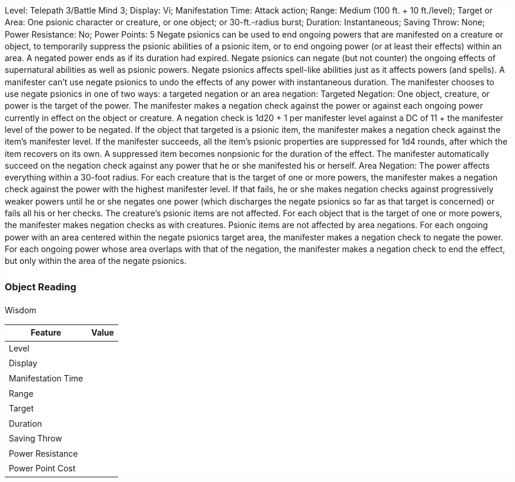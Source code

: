 
Level: Telepath 3/Battle Mind 3; Display: Vi; Manifestation Time: Attack action; Range: Medium (100 ft. + 10 ft./level); Target or Area: One psionic character or creature, or one object; or 30-ft.-radius burst; Duration: Instantaneous; Saving Throw: None; Power Resistance: No; Power Points: 5
Negate psionics can be used to end ongoing powers that are manifested on a creature or object, to temporarily suppress the psionic abilities of a psionic item, or to end ongoing power (or at least their effects) within an area. A negated power ends as if its duration had expired. Negate psionics can negate (but not counter) the ongoing effects of supernatural abilities as well as psionic powers. Negate psionics affects spell-like abilities just as it affects powers (and spells). A manifester can’t use negate psionics to undo the effects of any power with instantaneous duration.
The manifester chooses to use negate psionics in one of two ways: a targeted negation or an area negation:
Targeted Negation: One object, creature, or power is the target of the power. The manifester makes a negation check against the power or against each ongoing power currently in effect on the object or creature. A negation check is 1d20 + 1 per manifester level against a DC of 11 + the manifester level of the power to be negated.
If the object that targeted is a psionic item, the manifester makes a negation check against the item’s manifester level. If the manifester succeeds, all the item’s psionic properties are suppressed for 1d4 rounds, after which the item recovers on its own. A suppressed item becomes nonpsionic for the duration of the effect.
The manifester automatically succeed on the negation check against any power that he or she manifested his or herself.
Area Negation: The power affects everything within a 30-foot radius.
For each creature that is the target of one or more powers, the manifester makes a negation check against the power with the highest manifester level. If that fails, he or she makes negation checks against progressively weaker powers until he or she negates one power (which discharges the negate psionics so far as that target is concerned) or fails all his or her checks. The creature’s psionic items are not affected.
For each object that is the target of one or more powers, the manifester makes negation checks as with creatures. Psionic items are not affected by area negations.
For each ongoing power with an area centered within the negate psionics target area, the manifester makes a negation check to negate the power.
For each ongoing power whose area overlaps with that of the negation, the manifester makes a negation check to end the effect, but only within the area of the negate psionics.

### Object Reading
Wisdom

| Feature            | Value |
|--------------------|-------|
| Level              |       |
| Display            |       |
| Manifestation Time |       |
| Range              |       |
| Target             |       |
| Duration           |       |
| Saving Throw       |       |
| Power Resistance   |       |
| Power Point Cost   |       |
